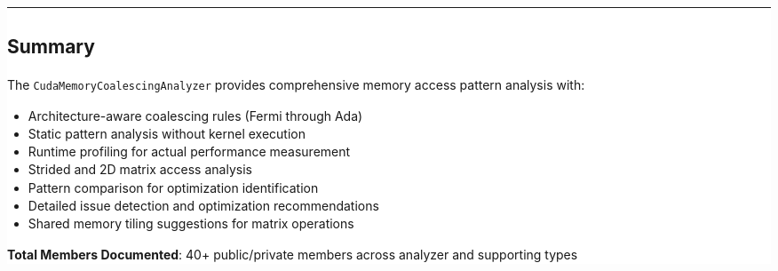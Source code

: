 
---

## Summary

The `CudaMemoryCoalescingAnalyzer` provides comprehensive memory access pattern analysis with:
- Architecture-aware coalescing rules (Fermi through Ada)
- Static pattern analysis without kernel execution
- Runtime profiling for actual performance measurement
- Strided and 2D matrix access analysis
- Pattern comparison for optimization identification
- Detailed issue detection and optimization recommendations
- Shared memory tiling suggestions for matrix operations

**Total Members Documented**: 40+ public/private members across analyzer and supporting types
